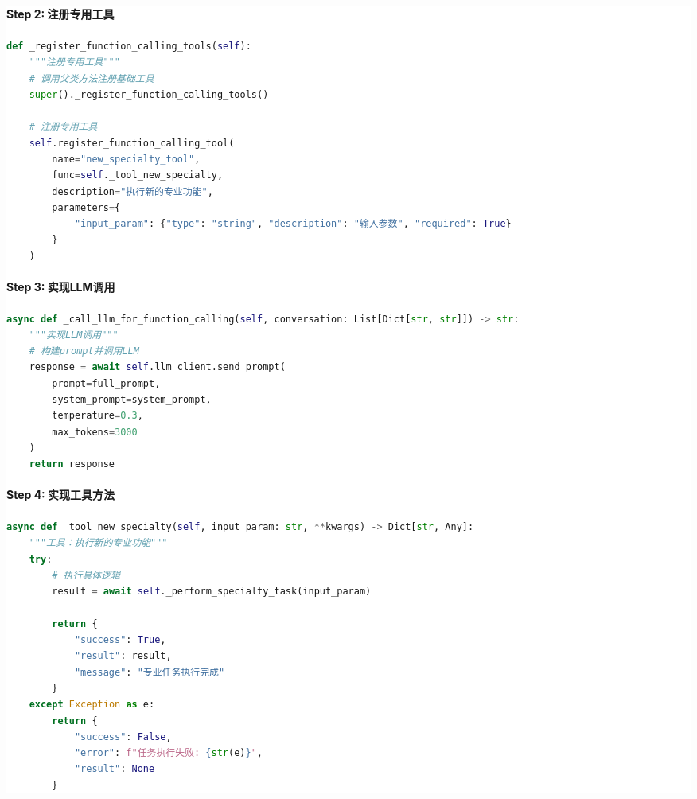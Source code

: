 #### Step 2: 注册专用工具
```python
def _register_function_calling_tools(self):
    """注册专用工具"""
    # 调用父类方法注册基础工具
    super()._register_function_calling_tools()
    
    # 注册专用工具
    self.register_function_calling_tool(
        name="new_specialty_tool",
        func=self._tool_new_specialty,
        description="执行新的专业功能",
        parameters={
            "input_param": {"type": "string", "description": "输入参数", "required": True}
        }
    )
```

#### Step 3: 实现LLM调用
```python
async def _call_llm_for_function_calling(self, conversation: List[Dict[str, str]]) -> str:
    """实现LLM调用"""
    # 构建prompt并调用LLM
    response = await self.llm_client.send_prompt(
        prompt=full_prompt,
        system_prompt=system_prompt,
        temperature=0.3,
        max_tokens=3000
    )
    return response
```

#### Step 4: 实现工具方法
```python
async def _tool_new_specialty(self, input_param: str, **kwargs) -> Dict[str, Any]:
    """工具：执行新的专业功能"""
    try:
        # 执行具体逻辑
        result = await self._perform_specialty_task(input_param)
        
        return {
            "success": True,
            "result": result,
            "message": "专业任务执行完成"
        }
    except Exception as e:
        return {
            "success": False,
            "error": f"任务执行失败: {str(e)}",
            "result": None
        }
```
